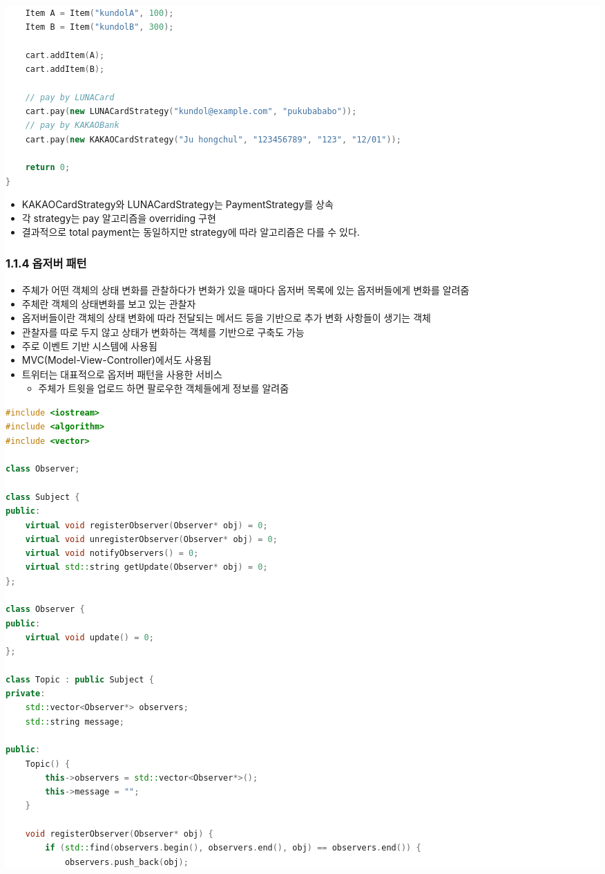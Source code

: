 ```cpp
    Item A = Item("kundolA", 100);
    Item B = Item("kundolB", 300);

    cart.addItem(A);
    cart.addItem(B);

    // pay by LUNACard
    cart.pay(new LUNACardStrategy("kundol@example.com", "pukubababo"));
    // pay by KAKAOBank
    cart.pay(new KAKAOCardStrategy("Ju hongchul", "123456789", "123", "12/01"));

    return 0;
}
```

- KAKAOCardStrategy와 LUNACardStrategy는 PaymentStrategy를 상속
- 각 strategy는 pay 알고리즘을 overriding 구현
- 결과적으로 total payment는 동일하지만 strategy에 따라 알고리즘은 다를 수 있다.

### 1.1.4 옵저버 패턴

- 주체가 어떤 객체의 상태 변화를 관찰하다가 변화가 있을 때마다 옵저버 목록에 있는 옵저버들에게 변화를 알려줌
- 주체란 객체의 상태변화를 보고 있는 관찰자
- 옵저버들이란 객체의 상태 변화에 따라 전달되는 메서드 등을 기반으로 추가 변화 사항들이 생기는 객체
- 관찰자를 따로 두지 않고 상태가 변화하는 객체를 기반으로 구축도 가능
- 주로 이벤트 기반 시스템에 사용됨
- MVC(Model-View-Controller)에서도 사용됨
- 트위터는 대표적으로 옵저버 패턴을 사용한 서비스
    - 주체가 트윗을 업로드 하면 팔로우한 객체들에게 정보를 알려줌

```cpp
#include <iostream>
#include <algorithm>
#include <vector>

class Observer;

class Subject {
public:
    virtual void registerObserver(Observer* obj) = 0;
    virtual void unregisterObserver(Observer* obj) = 0;
    virtual void notifyObservers() = 0;
    virtual std::string getUpdate(Observer* obj) = 0;
};

class Observer {
public:
    virtual void update() = 0;
};

class Topic : public Subject {
private:
    std::vector<Observer*> observers;
    std::string message;

public:
    Topic() {
        this->observers = std::vector<Observer*>();
        this->message = "";
    }

    void registerObserver(Observer* obj) {
        if (std::find(observers.begin(), observers.end(), obj) == observers.end()) {
            observers.push_back(obj);
```